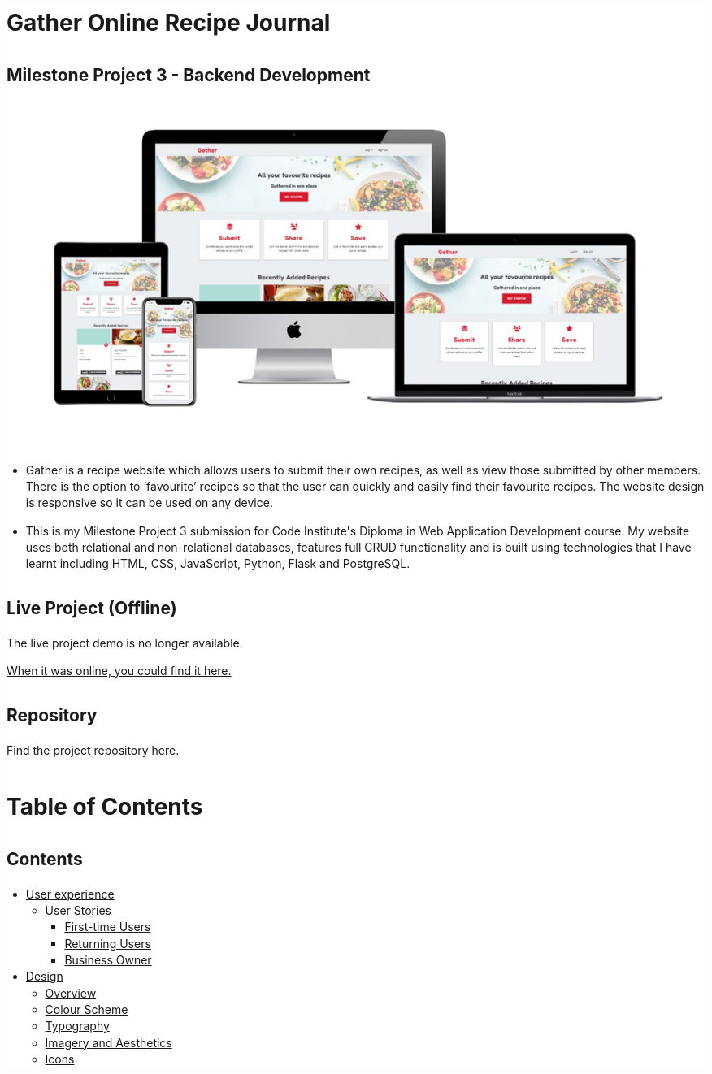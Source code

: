 # Gather Online Recipe Journal

## Milestone Project 3 - Backend Development

<h2 align="center"><img src="gather/static/readme/images/gather-mockup.jpg"></h2>

* Gather is a recipe website which allows users to submit their own recipes, as well as view those submitted by other members. There is the option to ‘favourite’ recipes so that the user can quickly and easily find their favourite recipes. The website design is responsive so it can be used on any device.

* This is my Milestone Project 3 submission for Code Institute's Diploma in Web Application Development course. My website uses both relational and non-relational databases, features full CRUD functionality and is built using technologies that I have learnt including HTML, CSS, JavaScript, Python, Flask and PostgreSQL.

## Live Project (Offline)

The live project demo is no longer available.

[When it was online, you could find it here.](https://gather-recipe-website.herokuapp.com/)

## Repository

[Find the project repository here.](https://github.com/Isabella-Mitchell/gather-recipe-website)

# Table of Contents

## Contents
- [User experience](#user-experience)
  * [User Stories](#user-stories)
    + [First-time Users](#first-time-users)
    + [Returning Users](#returning-users)
    + [Business Owner](#business-owner)
- [Design](#design)
  + [Overview](#overview)
  + [Colour Scheme](#colour-scheme)
  + [Typography](#typography)
  + [Imagery and Aesthetics](#imagery-and-aesthetics)
  + [Icons](#icons)